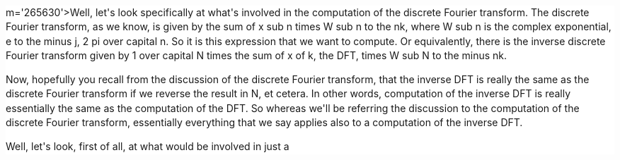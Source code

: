   m='265630'>Well,</span> <span m='266110'>let's</span> <span m='266500'>look</span>
  <span m='266740'>specifically</span> <span m='267670'>at</span> <span m='268120'>what's</span>
  <span m='268390'>involved</span> <span m='268990'>in</span> <span m='269080'>the</span>
  <span m='269170'>computation</span> <span m='270160'>of</span> <span m='270850'>the</span>
  <span m='270970'>discrete</span> <span m='271360'>Fourier</span> <span m='271760'>transform.</span>
  <span m='274070'>The</span> <span m='274180'>discrete</span> <span m='274540'>Fourier</span>
  <span m='274930'>transform,</span> <span m='275840'>as</span> <span m='276160'>we</span>
  <span m='276280'>know,</span> <span m='276880'>is</span> <span m='277060'>given</span>
  <span m='277960'>by</span> <span m='278470'>the</span> <span m='278590'>sum</span>
  <span m='279160'>of</span> <span m='279520'>x</span> <span m='279820'>sub</span>
  <span m='279940'>n</span> <span m='280240'>times</span> <span m='280570'>W</span>
  <span m='280930'>sub n</span> <span m='281980'>to</span> <span m='282070'>the</span>
  <span m='282220'>nk,</span> <span m='283870'>where</span> <span m='284200'>W</span>
  <span m='284670'>sub n</span> <span m='285610'>is</span> <span m='285760'>the</span>
  <span m='285850'>complex</span> <span m='286420'>exponential,</span> <span m='287230'>e</span>
  <span m='287470'>to</span> <span m='287530'>the</span> <span m='287620'>minus</span>
  <span m='288010'>j,</span> <span m='288385'>2</span> <span m='288760'>pi</span>
  <span m='289300'>over</span> <span m='289570'>capital</span> <span m='290080'>n.</span>
  <span m='291400'>So</span> <span m='292360'>it</span> <span m='292540'>is</span>
  <span m='293020'>this</span> <span m='293260'>expression</span> <span m='294220'>that</span>
  <span m='294520'>we</span> <span m='294640'>want</span> <span m='294820'>to</span>
  <span m='294910'>compute.</span> <span m='296620'>Or</span> <span m='296920'>equivalently,</span>
  <span m='297850'>there</span> <span m='298240'>is</span> <span m='298840'>the</span>
  <span m='299050'>inverse</span> <span m='299500'>discrete</span> <span m='299920'>Fourier</span>
  <span m='300340'>transform</span> <span m='301750'>given</span> <span m='302320'>by</span>
  <span m='302950'>1</span> <span m='303190'>over</span> <span m='303430'>capital</span>
  <span m='303970'>N</span> <span m='304390'>times</span> <span m='304750'>the</span>
  <span m='304840'>sum</span> <span m='305350'>of</span> <span m='305680'>x</span>
  <span m='305980'>of</span> <span m='306100'>k,</span> <span m='306520'>the</span>
  <span m='306610'>DFT,</span> <span m='307930'>times</span> <span m='308290'>W sub
  N</span> <span m='309370'>to</span> <span m='309490'>the</span> <span m='309580'>minus</span>
  <span m='309970'>nk.</span> </p><p><span m='311320'>Now,</span> <span m='312400'>hopefully</span>
  <span m='312910'>you</span> <span m='313060'>recall</span> <span m='313630'>from</span>
  <span m='313990'>the</span> <span m='314140'>discussion</span> <span m='314680'>of</span>
  <span m='314770'>the</span> <span m='314860'>discrete</span> <span m='315220'>Fourier</span>
  <span m='315640'>transform,</span> <span m='316960'>that</span> <span m='318040'>the</span>
  <span m='318280'>inverse</span> <span m='319060'>DFT</span> <span m='320080'>is</span>
  <span m='320320'>really</span> <span m='320650'>the</span> <span m='320740'>same</span>
  <span m='321100'>as</span> <span m='321220'>the</span> <span m='321310'>discrete</span>
  <span m='321730'>Fourier</span> <span m='322150'>transform</span> <span m='323110'>if</span>
  <span m='323650'>we</span> <span m='323830'>reverse</span> <span m='324280'>the</span>
  <span m='324400'>result</span> <span m='324680'>in</span> <span m='324960'>N,</span>
  <span m='325210'>et cetera.</span> <span m='326200'>In</span> <span m='326320'>other</span>
  <span m='326530'>words,</span> <span m='327940'>computation</span> <span m='329020'>of</span>
  <span m='329320'>the</span> <span m='329500'>inverse</span> <span m='330010'>DFT</span>
  <span m='331420'>is</span> <span m='332050'>really</span> <span m='332950'>essentially</span>
  <span m='333670'>the</span> <span m='333760'>same</span> <span m='334750'>as</span>
  <span m='335020'>the</span> <span m='335140'>computation</span> <span m='336100'>of</span>
  <span m='336760'>the</span> <span m='336880'>DFT.</span> <span m='338020'>So</span>
  <span m='338800'>whereas</span> <span m='339190'>we'll</span> <span m='339310'>be</span>
  <span m='339460'>referring</span> <span m='339910'>the</span> <span m='340000'>discussion</span>
  <span m='340690'>to</span> <span m='340840'>the</span> <span m='340930'>computation</span>
  <span m='341830'>of</span> <span m='342010'>the</span> <span m='342100'>discrete</span>
  <span m='342490'>Fourier</span> <span m='342910'>transform,</span> <span m='344380'>essentially</span>
  <span m='345070'>everything</span> <span m='345580'>that</span> <span m='345700'>we</span>
  <span m='345850'>say</span> <span m='346690'>applies</span> <span m='347230'>also</span>
  <span m='347710'>to</span> <span m='348670'>a</span> <span m='348760'>computation</span>
  <span m='349780'>of</span> <span m='350410'>the</span> <span m='350560'>inverse</span>
  <span m='351010'>DFT.</span> </p><p><span m='353300'>Well,</span> <span m='353750'>let's</span>
  <span m='354050'>look,</span> <span m='354480'>first</span> <span m='354740'>of</span>
  <span m='354890'>all,</span> <span m='355440'>at</span> <span m='355910'>what</span>
  <span m='356360'>would</span> <span m='356570'>be</span> <span m='356750'>involved</span>
  <span m='357620'>in</span> <span m='357890'>just</span> <span m='358370'>a</span>